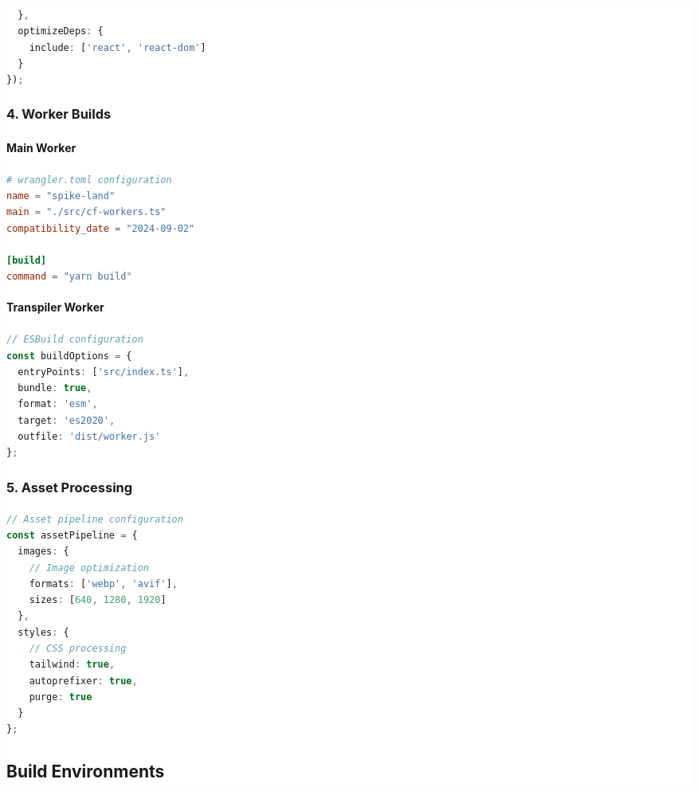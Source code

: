 ```typescript
  },
  optimizeDeps: {
    include: ['react', 'react-dom']
  }
});
```

### 4. Worker Builds

#### Main Worker
```toml
# wrangler.toml configuration
name = "spike-land"
main = "./src/cf-workers.ts"
compatibility_date = "2024-09-02"

[build]
command = "yarn build"
```

#### Transpiler Worker
```typescript
// ESBuild configuration
const buildOptions = {
  entryPoints: ['src/index.ts'],
  bundle: true,
  format: 'esm',
  target: 'es2020',
  outfile: 'dist/worker.js'
};
```

### 5. Asset Processing

```typescript
// Asset pipeline configuration
const assetPipeline = {
  images: {
    // Image optimization
    formats: ['webp', 'avif'],
    sizes: [640, 1280, 1920]
  },
  styles: {
    // CSS processing
    tailwind: true,
    autoprefixer: true,
    purge: true
  }
};
```

## Build Environments
